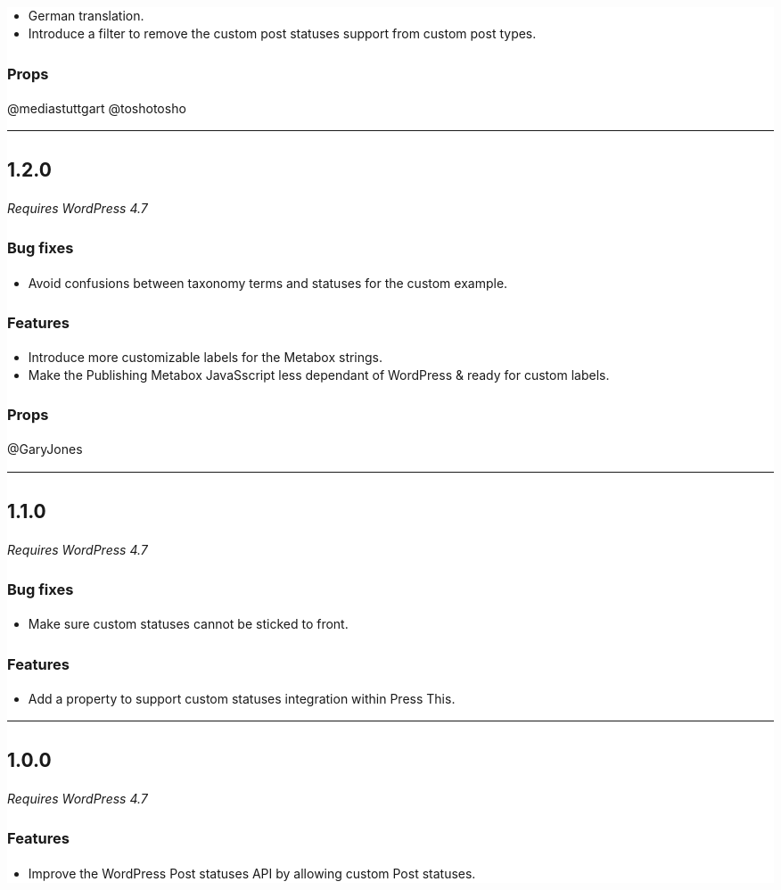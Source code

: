 - German translation.
- Introduce a filter to remove the custom post statuses support from custom post types.

### Props

@mediastuttgart @toshotosho

---

## 1.2.0

_Requires WordPress 4.7_

### Bug fixes

- Avoid confusions between taxonomy terms and statuses for the custom example.

### Features

- Introduce more customizable labels for the Metabox strings.
- Make the Publishing Metabox JavaSscript less dependant of WordPress & ready for custom labels.

### Props

@GaryJones

---

## 1.1.0

_Requires WordPress 4.7_

### Bug fixes

- Make sure custom statuses cannot be sticked to front.

### Features

- Add a property to support custom statuses integration within Press This.

---

## 1.0.0

_Requires WordPress 4.7_

### Features

- Improve the WordPress Post statuses API by allowing custom Post statuses.
